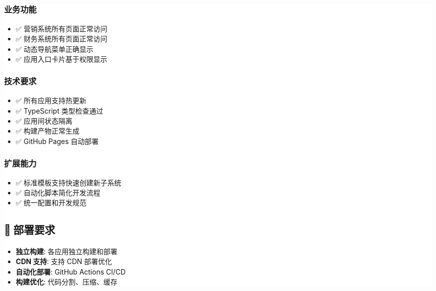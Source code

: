 ### 业务功能

- ✅ 营销系统所有页面正常访问
- ✅ 财务系统所有页面正常访问
- ✅ 动态导航菜单正确显示
- ✅ 应用入口卡片基于权限显示

### 技术要求

- ✅ 所有应用支持热更新
- ✅ TypeScript 类型检查通过
- ✅ 应用间状态隔离
- ✅ 构建产物正常生成
- ✅ GitHub Pages 自动部署

### 扩展能力

- ✅ 标准模板支持快速创建新子系统
- ✅ 自动化脚本简化开发流程
- ✅ 统一配置和开发规范

## 🚀 部署要求

- **独立构建**: 各应用独立构建和部署
- **CDN 支持**: 支持 CDN 部署优化
- **自动化部署**: GitHub Actions CI/CD
- **构建优化**: 代码分割、压缩、缓存
